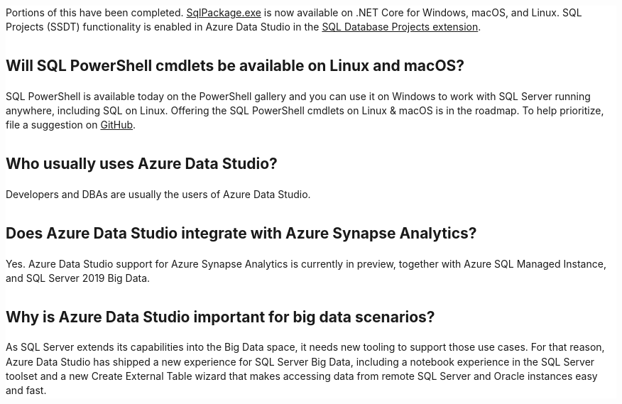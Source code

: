 Portions of this have been completed.  [SqlPackage.exe](../tools/sqlpackage-download.md) is now available on .NET Core for Windows, macOS, and Linux.  SQL Projects (SSDT) functionality is enabled in Azure Data Studio in the [SQL Database Projects extension](extensions/sql-database-project-extension.md).

## Will SQL PowerShell cmdlets be available on Linux and macOS?

SQL PowerShell is available today on the PowerShell gallery and you can use it on Windows to work with SQL Server running anywhere, including SQL on Linux. Offering the SQL PowerShell cmdlets on Linux & macOS is in the roadmap. To help prioritize, file a suggestion on [GitHub](https://github.com/microsoft/azuredatastudio/issues).

## Who usually uses Azure Data Studio?

Developers and DBAs are usually the users of Azure Data Studio.

## Does Azure Data Studio integrate with Azure Synapse Analytics?

Yes. Azure Data Studio support for Azure Synapse Analytics is currently in preview, together with Azure SQL Managed Instance, and SQL Server 2019 Big Data.

## Why is Azure Data Studio important for big data scenarios?

As SQL Server extends its capabilities into the Big Data space, it needs new tooling to support those use cases. For that reason, Azure Data Studio has shipped a new experience for SQL Server Big Data, including a notebook experience in the SQL Server toolset and a new Create External Table wizard that makes accessing data from remote SQL Server and Oracle instances easy and fast.

